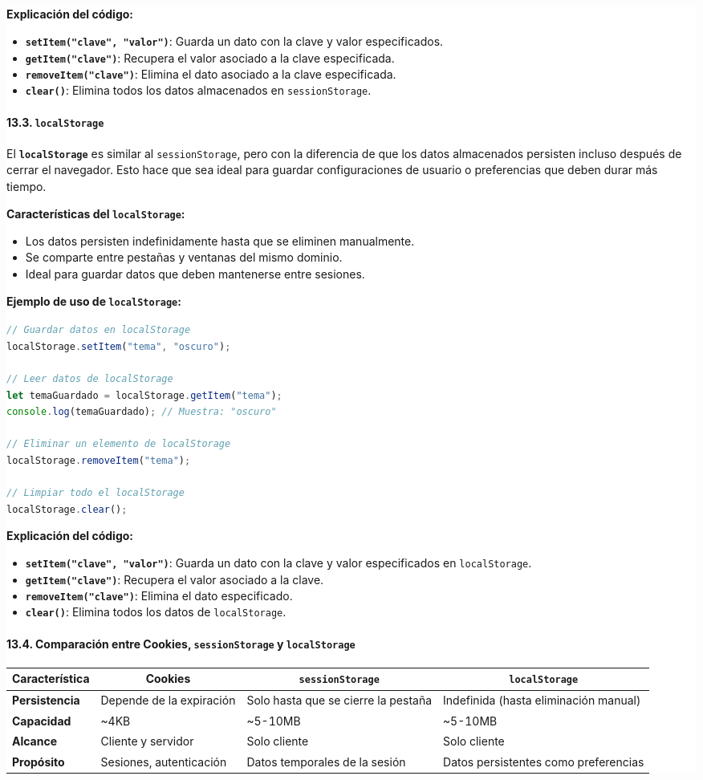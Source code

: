 **Explicación del código:**

- **`setItem("clave", "valor")`**: Guarda un dato con la clave y valor especificados.
- **`getItem("clave")`**: Recupera el valor asociado a la clave especificada.
- **`removeItem("clave")`**: Elimina el dato asociado a la clave especificada.
- **`clear()`**: Elimina todos los datos almacenados en `sessionStorage`.

#### 13.3. `localStorage`

El **`localStorage`** es similar al `sessionStorage`, pero con la diferencia de que los datos almacenados persisten incluso después de cerrar el navegador. Esto hace que sea ideal para guardar configuraciones de usuario o preferencias que deben durar más tiempo.

**Características del `localStorage`:**

- Los datos persisten indefinidamente hasta que se eliminen manualmente.
- Se comparte entre pestañas y ventanas del mismo dominio.
- Ideal para guardar datos que deben mantenerse entre sesiones.

**Ejemplo de uso de `localStorage`:**

```javascript
// Guardar datos en localStorage
localStorage.setItem("tema", "oscuro");

// Leer datos de localStorage
let temaGuardado = localStorage.getItem("tema");
console.log(temaGuardado); // Muestra: "oscuro"

// Eliminar un elemento de localStorage
localStorage.removeItem("tema");

// Limpiar todo el localStorage
localStorage.clear();
```

**Explicación del código:**

- **`setItem("clave", "valor")`**: Guarda un dato con la clave y valor especificados en `localStorage`.
- **`getItem("clave")`**: Recupera el valor asociado a la clave.
- **`removeItem("clave")`**: Elimina el dato especificado.
- **`clear()`**: Elimina todos los datos de `localStorage`.

#### 13.4. Comparación entre Cookies, `sessionStorage` y `localStorage`

| Característica   | Cookies                  | `sessionStorage`                    | `localStorage`                        |
| ---------------- | ------------------------ | ----------------------------------- | ------------------------------------- |
| **Persistencia** | Depende de la expiración | Solo hasta que se cierre la pestaña | Indefinida (hasta eliminación manual) |
| **Capacidad**    | ~4KB                     | ~5-10MB                             | ~5-10MB                               |
| **Alcance**      | Cliente y servidor       | Solo cliente                        | Solo cliente                          |
| **Propósito**    | Sesiones, autenticación  | Datos temporales de la sesión       | Datos persistentes como preferencias  |
